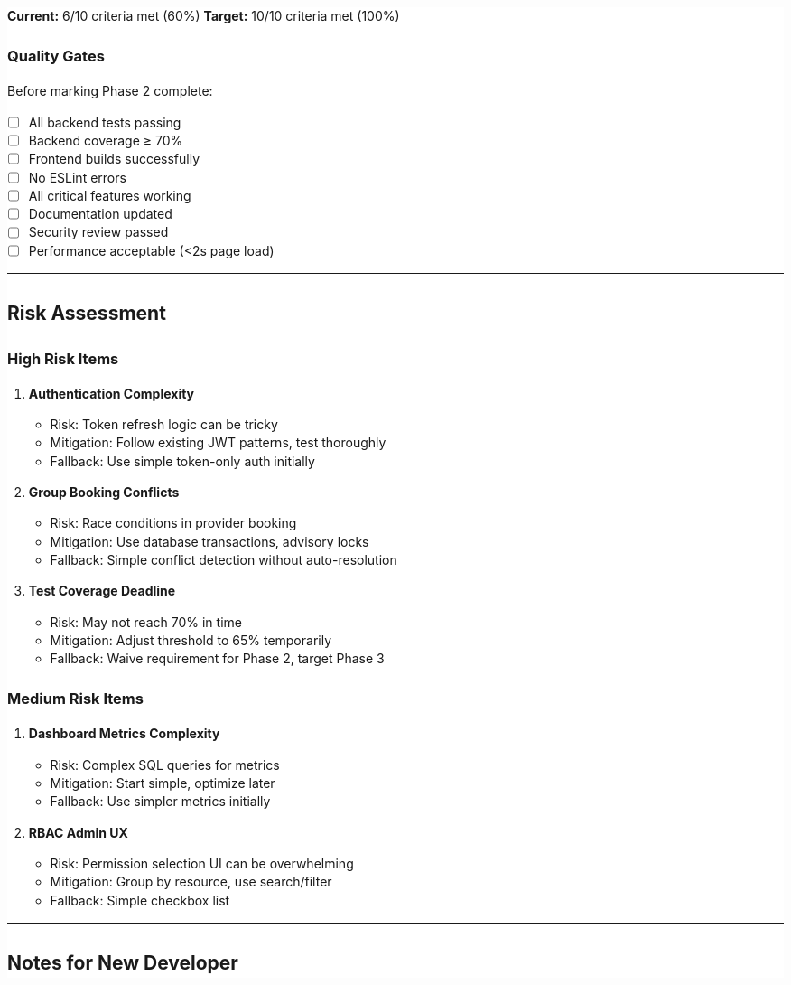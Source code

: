 **Current:** 6/10 criteria met (60%)
**Target:** 10/10 criteria met (100%)

### Quality Gates

Before marking Phase 2 complete:

- [ ] All backend tests passing
- [ ] Backend coverage ≥ 70%
- [ ] Frontend builds successfully
- [ ] No ESLint errors
- [ ] All critical features working
- [ ] Documentation updated
- [ ] Security review passed
- [ ] Performance acceptable (<2s page load)

---

## Risk Assessment

### High Risk Items

1. **Authentication Complexity**
   - Risk: Token refresh logic can be tricky
   - Mitigation: Follow existing JWT patterns, test thoroughly
   - Fallback: Use simple token-only auth initially

2. **Group Booking Conflicts**
   - Risk: Race conditions in provider booking
   - Mitigation: Use database transactions, advisory locks
   - Fallback: Simple conflict detection without auto-resolution

3. **Test Coverage Deadline**
   - Risk: May not reach 70% in time
   - Mitigation: Adjust threshold to 65% temporarily
   - Fallback: Waive requirement for Phase 2, target Phase 3

### Medium Risk Items

1. **Dashboard Metrics Complexity**
   - Risk: Complex SQL queries for metrics
   - Mitigation: Start simple, optimize later
   - Fallback: Use simpler metrics initially

2. **RBAC Admin UX**
   - Risk: Permission selection UI can be overwhelming
   - Mitigation: Group by resource, use search/filter
   - Fallback: Simple checkbox list

---

## Notes for New Developer
